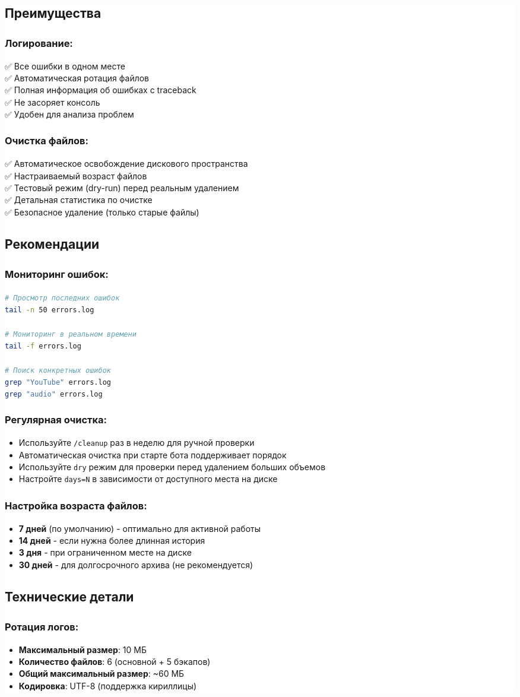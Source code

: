 ## Преимущества

### Логирование:
✅ Все ошибки в одном месте  
✅ Автоматическая ротация файлов  
✅ Полная информация об ошибках с traceback  
✅ Не засоряет консоль  
✅ Удобен для анализа проблем  

### Очистка файлов:
✅ Автоматическое освобождение дискового пространства  
✅ Настраиваемый возраст файлов  
✅ Тестовый режим (dry-run) перед реальным удалением  
✅ Детальная статистика по очистке  
✅ Безопасное удаление (только старые файлы)  

## Рекомендации

### Мониторинг ошибок:
```bash
# Просмотр последних ошибок
tail -n 50 errors.log

# Мониторинг в реальном времени
tail -f errors.log

# Поиск конкретных ошибок
grep "YouTube" errors.log
grep "audio" errors.log
```

### Регулярная очистка:
- Используйте `/cleanup` раз в неделю для ручной проверки
- Автоматическая очистка при старте бота поддерживает порядок
- Используйте `dry` режим для проверки перед удалением больших объемов
- Настройте `days=N` в зависимости от доступного места на диске

### Настройка возраста файлов:
- **7 дней** (по умолчанию) - оптимально для активной работы
- **14 дней** - если нужна более длинная история
- **3 дня** - при ограниченном месте на диске
- **30 дней** - для долгосрочного архива (не рекомендуется)

## Технические детали

### Ротация логов:
- **Максимальный размер**: 10 МБ
- **Количество файлов**: 6 (основной + 5 бэкапов)
- **Общий максимальный размер**: ~60 МБ
- **Кодировка**: UTF-8 (поддержка кириллицы)
